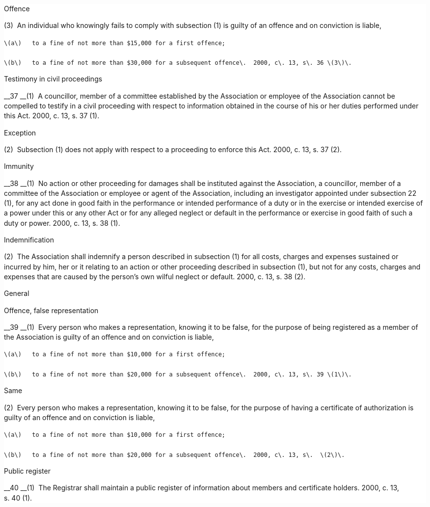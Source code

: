 Offence

\(3\)  An individual who knowingly fails to comply with subsection \(1\) is guilty of an offence and on conviction is liable,

	\(a\)	to a fine of not more than $15,000 for a first offence;

	\(b\)	to a fine of not more than $30,000 for a subsequent offence\.  2000, c\. 13, s\. 36 \(3\)\.

Testimony in civil proceedings

<a id="BK42"></a>__37 __\(1\)  A councillor, member of a committee established by the Association or employee of the Association cannot be compelled to testify in a civil proceeding with respect to information obtained in the course of his or her duties performed under this Act\.  2000, c\. 13, s\. 37 \(1\)\.

Exception

\(2\)  Subsection \(1\) does not apply with respect to a proceeding to enforce this Act\.  2000, c\. 13, s\. 37 \(2\)\.

Immunity

<a id="BK43"></a>__38 __\(1\)  No action or other proceeding for damages shall be instituted against the Association, a councillor, member of a committee of the Association or employee or agent of the Association, including an investigator appointed under subsection  22 \(1\), for any act done in good faith in the performance or intended performance of a duty or in the exercise or intended exercise of a power under this or any other Act or for any alleged neglect or default in the performance or exercise in good faith of such a duty or power\.  2000, c\. 13, s\. 38 \(1\)\.

Indemnification

\(2\)  The Association shall indemnify a person described in subsection \(1\) for all costs, charges and expenses sustained or incurred by him, her or it relating to an action or other proceeding described in subsection \(1\), but not for any costs, charges and expenses that are caused by the person’s own wilful neglect or default\.  2000, c\. 13, s\. 38 \(2\)\.

<a id="BK44"></a>General

Offence, false representation

<a id="BK45"></a>__39 __\(1\)  Every person who makes a representation, knowing it to be false, for the purpose of being registered as a member of the Association is guilty of an offence and on conviction is liable,

	\(a\)	to a fine of not more than $10,000 for a first offence;

	\(b\)	to a fine of not more than $20,000 for a subsequent offence\.  2000, c\. 13, s\. 39 \(1\)\.

Same

\(2\)  Every person who makes a representation, knowing it to be false, for the purpose of having a certificate of authorization is guilty of an offence and on conviction is liable,

	\(a\)	to a fine of not more than $10,000 for a first offence;

	\(b\)	to a fine of not more than $20,000 for a subsequent offence\.  2000, c\. 13, s\.  \(2\)\.

Public register

<a id="BK46"></a>__40 __\(1\)  The Registrar shall maintain a public register of information about members and certificate holders\.  2000, c\. 13, s\. 40 \(1\)\.
